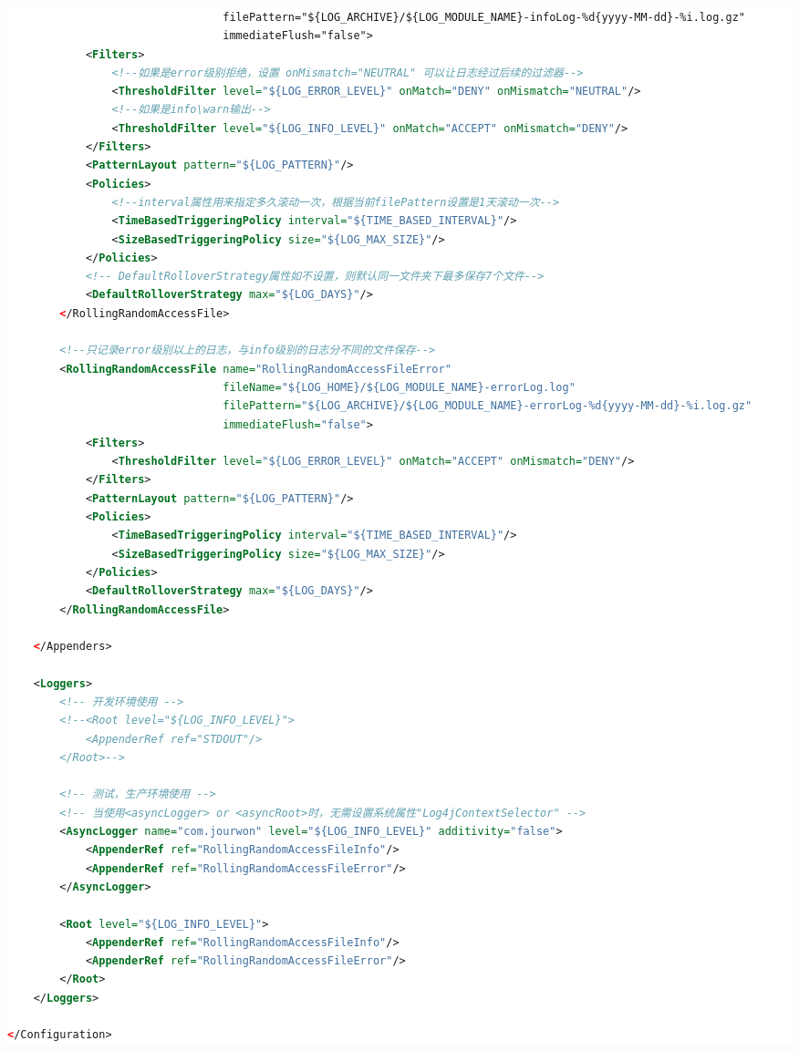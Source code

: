 ```xml
                                 filePattern="${LOG_ARCHIVE}/${LOG_MODULE_NAME}-infoLog-%d{yyyy-MM-dd}-%i.log.gz"
                                 immediateFlush="false">
            <Filters>
                <!--如果是error级别拒绝，设置 onMismatch="NEUTRAL" 可以让日志经过后续的过滤器-->
                <ThresholdFilter level="${LOG_ERROR_LEVEL}" onMatch="DENY" onMismatch="NEUTRAL"/>
                <!--如果是info\warn输出-->
                <ThresholdFilter level="${LOG_INFO_LEVEL}" onMatch="ACCEPT" onMismatch="DENY"/>
            </Filters>
            <PatternLayout pattern="${LOG_PATTERN}"/>
            <Policies>
                <!--interval属性用来指定多久滚动一次，根据当前filePattern设置是1天滚动一次-->
                <TimeBasedTriggeringPolicy interval="${TIME_BASED_INTERVAL}"/>
                <SizeBasedTriggeringPolicy size="${LOG_MAX_SIZE}"/>
            </Policies>
            <!-- DefaultRolloverStrategy属性如不设置，则默认同一文件夹下最多保存7个文件-->
            <DefaultRolloverStrategy max="${LOG_DAYS}"/>
        </RollingRandomAccessFile>

        <!--只记录error级别以上的日志，与info级别的日志分不同的文件保存-->
        <RollingRandomAccessFile name="RollingRandomAccessFileError"
                                 fileName="${LOG_HOME}/${LOG_MODULE_NAME}-errorLog.log"
                                 filePattern="${LOG_ARCHIVE}/${LOG_MODULE_NAME}-errorLog-%d{yyyy-MM-dd}-%i.log.gz"
                                 immediateFlush="false">
            <Filters>
                <ThresholdFilter level="${LOG_ERROR_LEVEL}" onMatch="ACCEPT" onMismatch="DENY"/>
            </Filters>
            <PatternLayout pattern="${LOG_PATTERN}"/>
            <Policies>
                <TimeBasedTriggeringPolicy interval="${TIME_BASED_INTERVAL}"/>
                <SizeBasedTriggeringPolicy size="${LOG_MAX_SIZE}"/>
            </Policies>
            <DefaultRolloverStrategy max="${LOG_DAYS}"/>
        </RollingRandomAccessFile>

    </Appenders>

    <Loggers>
        <!-- 开发环境使用 -->
        <!--<Root level="${LOG_INFO_LEVEL}">
            <AppenderRef ref="STDOUT"/>
        </Root>-->

        <!-- 测试，生产环境使用 -->
        <!-- 当使用<asyncLogger> or <asyncRoot>时，无需设置系统属性"Log4jContextSelector" -->
        <AsyncLogger name="com.jourwon" level="${LOG_INFO_LEVEL}" additivity="false">
            <AppenderRef ref="RollingRandomAccessFileInfo"/>
            <AppenderRef ref="RollingRandomAccessFileError"/>
        </AsyncLogger>

        <Root level="${LOG_INFO_LEVEL}">
            <AppenderRef ref="RollingRandomAccessFileInfo"/>
            <AppenderRef ref="RollingRandomAccessFileError"/>
        </Root>
    </Loggers>

</Configuration>
```
